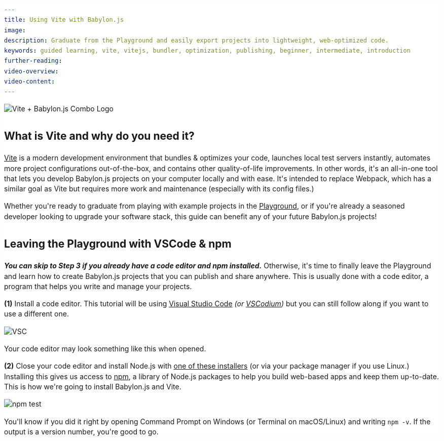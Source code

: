 ```yaml
---
title: Using Vite with Babylon.js
image: 
description: Graduate from the Playground and easily export projects into lightweight, web-optimized code.
keywords: guided learning, vite, vitejs, bundler, optimization, publishing, beginner, intermediate, introduction
further-reading:
video-overview:
video-content:
---
```


![Vite + Babylon.js Combo Logo](/img/how_to/using-vite/01.png)

## What is Vite and why do you need it?

[Vite](https://vitejs.dev/) is a modern development environment that bundles & optimizes your code, launches local test servers instantly, automates more project configurations out-of-the-box, and contains other quality-of-life improvements. In other words, it's an all-in-one tool that lets you develop Babylon.js projects on your computer locally and with ease. It's intended to replace Webpack, which has a similar goal as Vite but requires more work and maintenance (especially with its config files.)

Whether you're ready to graduate from playing with example projects in the [Playground](https://playground.babylonjs.com/), or if you're already a seasoned developer looking to upgrade your software stack, this guide can benefit any of your future Babylon.js projects!

## Leaving the Playground with VSCode & npm

***You can skip to Step 3 if you already have a code editor and npm installed.*** Otherwise, it's time to finally leave the Playground and learn how to create Babylon.js projects that you can publish and share anywhere. This is usually done with a code editor, a program that helps you write and manage your projects.

**(1)** Install a code editor. This tutorial will be using [Visual Studio Code](https://code.visualstudio.com/) *(or [VSCodium](https://vscodium.com/))* but you can still follow along if you want to use a different one.

![VSC](/img/how_to/using-vite/02.png)

Your code editor may look something like this when opened.

**(2)** Close your code editor and install Node.js with [one of these installers](https://nodejs.dev/en/download/) (or via your package manager if you use Linux.) Installing this gives us access to [npm](https://www.npmjs.com/), a library of Node.js packages to help you build web-based apps and keep them up-to-date. This is how we're going to install Babylon.js and Vite.

![npm test](/img/how_to/using-vite/03.png)

You'll know if you did it right by opening Command Prompt on Windows (or Terminal on macOS/Linux) and writing `npm -v`. If the output is a version number, you're good to go.
